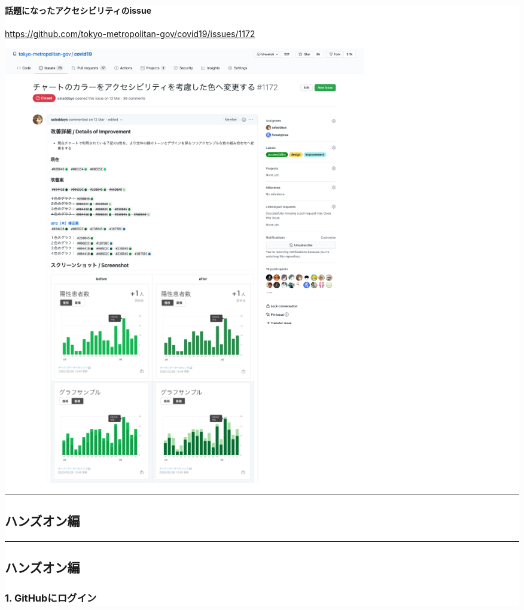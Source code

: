 
#### 話題になったアクセシビリティのissue
https://github.com/tokyo-metropolitan-gov/covid19/issues/1172

![bg right:48% width:570px drop-shadow](images/issue.png)

---

## ハンズオン編

---

## ハンズオン編

### 1. GitHubにログイン

